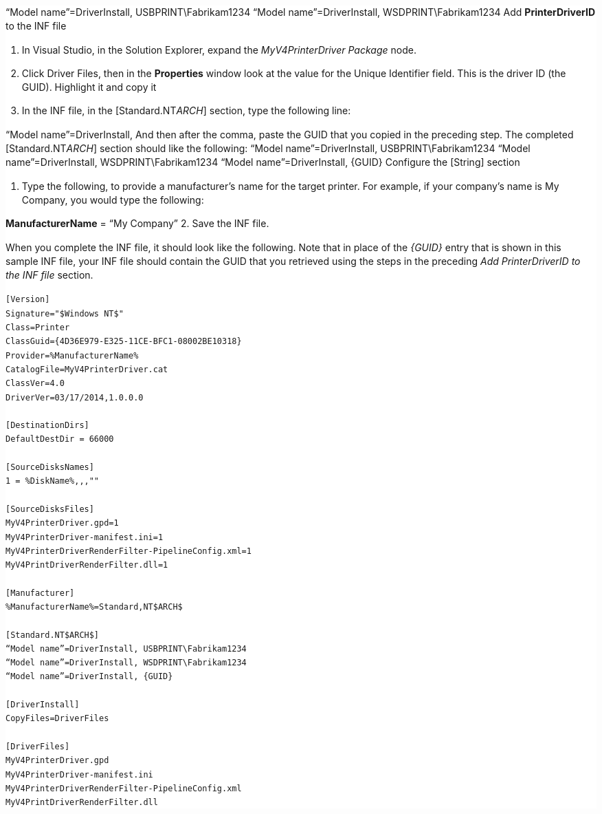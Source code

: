 “Model name”=DriverInstall, USBPRINT\\Fabrikam1234
“Model name”=DriverInstall, WSDPRINT\\Fabrikam1234
Add **PrinterDriverID** to the INF file

1. In Visual Studio, in the Solution Explorer, expand the *MyV4PrinterDriver Package* node.

2. Click Driver Files, then in the **Properties** window look at the value for the Unique Identifier field. This is the driver ID (the GUID). Highlight it and copy it

3. In the INF file, in the \[Standard.NT$ARCH$\] section, type the following line:

“Model name”=DriverInstall,
And then after the comma, paste the GUID that you copied in the preceding step. The completed \[Standard.NT$ARCH$\] section should like the following:
“Model name”=DriverInstall, USBPRINT\\Fabrikam1234
“Model name”=DriverInstall, WSDPRINT\\Fabrikam1234
“Model name”=DriverInstall, {GUID}
Configure the \[String\] section

1. Type the following, to provide a manufacturer’s name for the target printer. For example, if your company’s name is My Company, you would type the following:

**ManufacturerName** = “My Company”
2. Save the INF file.

When you complete the INF file, it should look like the following. Note that in place of the *{GUID}* entry that is shown in this sample INF file, your INF file should contain the GUID that you retrieved using the steps in the preceding *Add PrinterDriverID to the INF file* section.

```Text
[Version]
Signature="$Windows NT$"
Class=Printer
ClassGuid={4D36E979-E325-11CE-BFC1-08002BE10318}
Provider=%ManufacturerName%
CatalogFile=MyV4PrinterDriver.cat
ClassVer=4.0
DriverVer=03/17/2014,1.0.0.0

[DestinationDirs]
DefaultDestDir = 66000

[SourceDisksNames]
1 = %DiskName%,,,""

[SourceDisksFiles]
MyV4PrinterDriver.gpd=1
MyV4PrinterDriver-manifest.ini=1
MyV4PrinterDriverRenderFilter-PipelineConfig.xml=1
MyV4PrintDriverRenderFilter.dll=1

[Manufacturer]
%ManufacturerName%=Standard,NT$ARCH$

[Standard.NT$ARCH$]
“Model name”=DriverInstall, USBPRINT\Fabrikam1234
“Model name”=DriverInstall, WSDPRINT\Fabrikam1234
“Model name”=DriverInstall, {GUID}

[DriverInstall]
CopyFiles=DriverFiles

[DriverFiles]
MyV4PrinterDriver.gpd
MyV4PrinterDriver-manifest.ini
MyV4PrinterDriverRenderFilter-PipelineConfig.xml
MyV4PrintDriverRenderFilter.dll
```